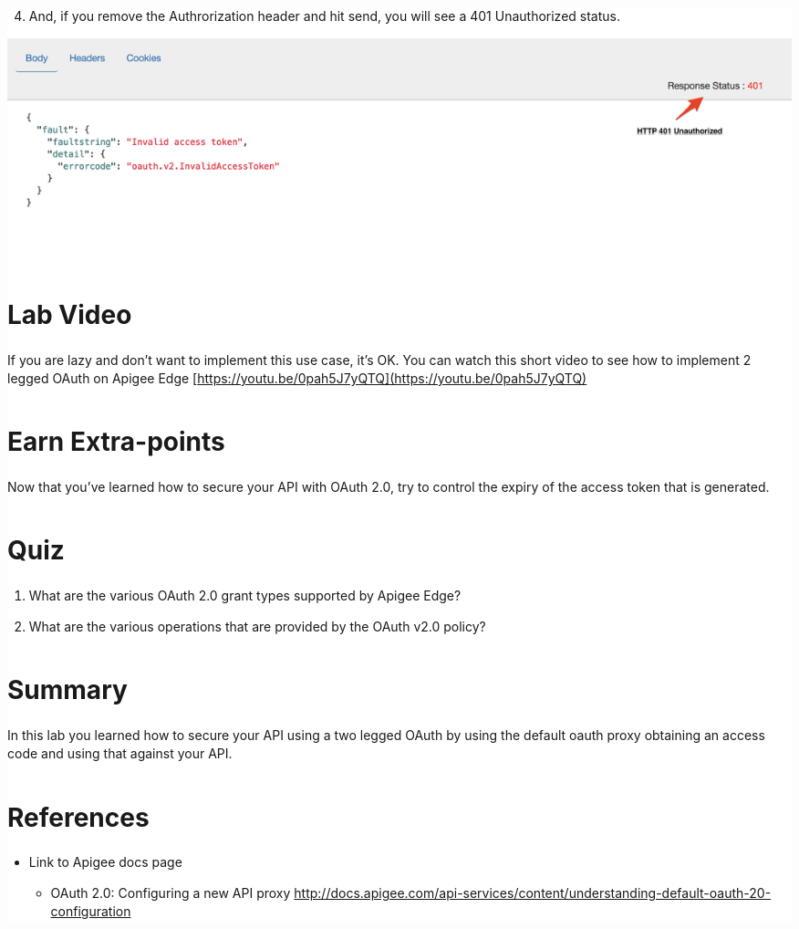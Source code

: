 
4. And, if you remove the Authrorization header and hit send, you will see a 401 Unauthorized status.

  ![image alt text](./media/image_15.png)


# Lab Video

If you are lazy and don’t want to implement this use case, it’s OK. You can watch this short video to see how to implement 2 legged OAuth on Apigee Edge [https://youtu.be/0pah5J7yQTQ](https://youtu.be/0pah5J7yQTQ) 

# Earn Extra-points

Now that you’ve learned how to secure your API with OAuth 2.0, try to control the expiry of the access token that is generated.

# Quiz

1. What are the various OAuth 2.0 grant types supported by Apigee Edge?

2. What are the various operations that are provided by the OAuth v2.0 policy?


# Summary

In this lab you learned how to secure your API using a two legged OAuth by using the default oauth proxy obtaining an access code and using that against your API.

# References

* Link to Apigee docs page

    * OAuth 2.0: Configuring a new API proxy [http://docs.apigee.com/api-services/content/understanding-default-oauth-20-configuration ](http://docs.apigee.com/api-services/content/understanding-default-oauth-20-configuration)
